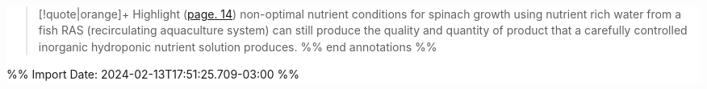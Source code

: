 > [!quote|orange]+ Highlight ([page. 14](zotero://open-pdf/library/items/9DV3WUCA?page=14&annotation=JHZBLD5B))
> non-optimal nutrient conditions for spinach growth using nutrient rich water from a fish RAS (recirculating aquaculture system) can still produce the quality and quantity of product that a carefully controlled inorganic hydroponic nutrient solution produces. 
%% end annotations %%

%% Import Date: 2024-02-13T17:51:25.709-03:00 %%
